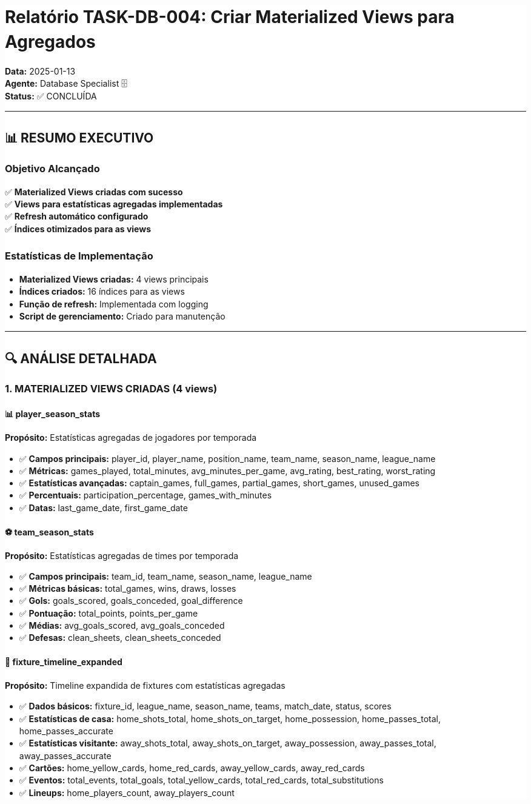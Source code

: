 # Relatório TASK-DB-004: Criar Materialized Views para Agregados
**Data:** 2025-01-13  
**Agente:** Database Specialist 🗄️  
**Status:** ✅ CONCLUÍDA

---

## 📊 RESUMO EXECUTIVO

### Objetivo Alcançado
✅ **Materialized Views criadas com sucesso**  
✅ **Views para estatísticas agregadas implementadas**  
✅ **Refresh automático configurado**  
✅ **Índices otimizados para as views**

### Estatísticas de Implementação
- **Materialized Views criadas:** 4 views principais
- **Índices criados:** 16 índices para as views
- **Função de refresh:** Implementada com logging
- **Script de gerenciamento:** Criado para manutenção

---

## 🔍 ANÁLISE DETALHADA

### 1. MATERIALIZED VIEWS CRIADAS (4 views)

#### 📊 **player_season_stats**
**Propósito:** Estatísticas agregadas de jogadores por temporada
- ✅ **Campos principais:** player_id, player_name, position_name, team_name, season_name, league_name
- ✅ **Métricas:** games_played, total_minutes, avg_minutes_per_game, avg_rating, best_rating, worst_rating
- ✅ **Estatísticas avançadas:** captain_games, full_games, partial_games, short_games, unused_games
- ✅ **Percentuais:** participation_percentage, games_with_minutes
- ✅ **Datas:** last_game_date, first_game_date

#### ⚽ **team_season_stats**
**Propósito:** Estatísticas agregadas de times por temporada
- ✅ **Campos principais:** team_id, team_name, season_name, league_name
- ✅ **Métricas básicas:** total_games, wins, draws, losses
- ✅ **Gols:** goals_scored, goals_conceded, goal_difference
- ✅ **Pontuação:** total_points, points_per_game
- ✅ **Médias:** avg_goals_scored, avg_goals_conceded
- ✅ **Defesas:** clean_sheets, clean_sheets_conceded

#### 📅 **fixture_timeline_expanded**
**Propósito:** Timeline expandida de fixtures com estatísticas agregadas
- ✅ **Dados básicos:** fixture_id, league_name, season_name, teams, match_date, status, scores
- ✅ **Estatísticas de casa:** home_shots_total, home_shots_on_target, home_possession, home_passes_total, home_passes_accurate
- ✅ **Estatísticas visitante:** away_shots_total, away_shots_on_target, away_possession, away_passes_total, away_passes_accurate
- ✅ **Cartões:** home_yellow_cards, home_red_cards, away_yellow_cards, away_red_cards
- ✅ **Eventos:** total_events, total_goals, total_yellow_cards, total_red_cards, total_substitutions
- ✅ **Lineups:** home_players_count, away_players_count
